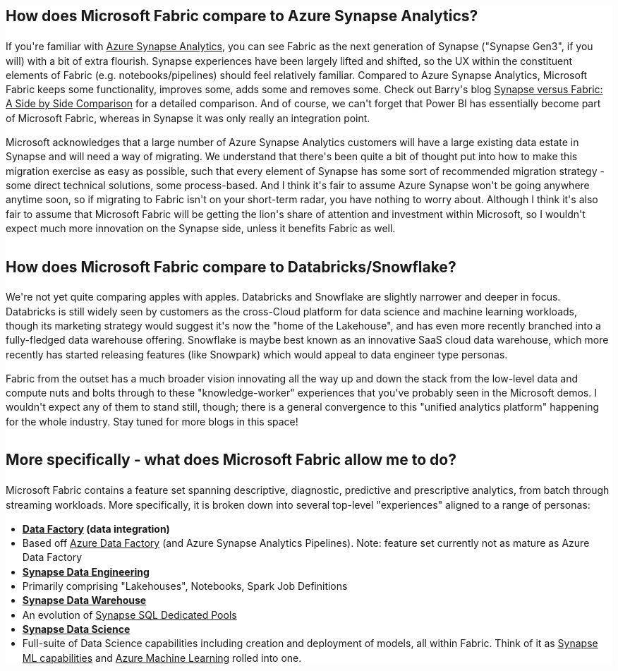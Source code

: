 ## How does Microsoft Fabric compare to Azure Synapse Analytics?

If you're familiar with [Azure Synapse Analytics](https://azure.microsoft.com/en-gb/products/synapse-analytics), you can see Fabric as the next generation of Synapse ("Synapse Gen3", if you will) with a bit of extra flourish. Synapse experiences have been largely lifted and shifted, so the UX within the constituent elements of Fabric (e.g. notebooks/pipelines) should feel relatively familiar. Compared to Azure Synapse Analytics, Microsoft Fabric keeps some functionality, improves some, adds some and removes some. Check out Barry's blog [Synapse versus Fabric: A Side by Side Comparison](http://endjin.com/blog/2023/05/azure-synapse-analytics-versus-microsoft-fabric-a-side-by-side-comparison) for a detailed comparison. And of course, we can't forget that Power BI has essentially become part of Microsoft Fabric, whereas in Synapse it was only really an integration point.

Microsoft acknowledges that a large number of Azure Synapse Analytics customers will have a large existing data estate in Synapse and will need a way of migrating. We understand that there's been quite a bit of thought put into how to make this migration exercise as easy as possible, such that every element of Synapse has some sort of recommended migration strategy - some direct technical solutions, some process-based. And I think it's fair to assume Azure Synapse won't be going anywhere anytime soon, so if migrating to Fabric isn't on your short-term radar, you have nothing to worry about. Although I think it's also fair to assume that Microsoft Fabric will be getting the lion's share of attention and investment within Microsoft, so I wouldn't expect much more innovation on the Synapse side, unless it benefits Fabric as well.

## How does Microsoft Fabric compare to Databricks/Snowflake?

We're not yet quite comparing apples with apples. Databricks and Snowflake are slightly narrower and deeper in focus. Databricks is still widely seen by customers as the cross-Cloud platform for data science and machine learning workloads, though its marketing strategy would suggest it's now the "home of the Lakehouse", and has even more recently branched into a fully-fledged data warehouse offering. Snowflake is maybe best known as an innovative SaaS cloud data warehouse, which more recently has started releasing features (like Snowpark) which would appeal to data engineer type personas.

Fabric from the outset has a much broader vision innovating all the way up and down the stack from the low-level data and compute nuts and bolts through to these "knowledge-worker" experiences that you've probably seen in the Microsoft demos. I wouldn't expect any of them to stand still, though; there is a general convergence to this "unified analytics platform" happening for the whole industry. Stay tuned for more blogs in this space!

## More specifically - what does Microsoft Fabric allow me to do?

Microsoft Fabric contains a feature set spanning descriptive, diagnostic, predictive and prescriptive analytics, from batch through streaming workloads. More specifically, it is broken down into several top-level "experiences" aligned to a range of personas:

- **[Data Factory](https://learn.microsoft.com/en-gb/fabric/data-factory/data-factory-overview) (data integration)​**
- Based off [Azure Data Factory](https://azure.microsoft.com/en-gb/products/data-factory) (and Azure Synapse Analytics Pipelines). Note: feature set currently not as mature as Azure Data Factory
- **[Synapse Data Engineering](https://learn.microsoft.com/en-gb/fabric/data-engineering/data-engineering-overview)**
- Primarily comprising "Lakehouses", Notebooks, Spark Job Definitions
- **[Synapse Data Warehouse](https://learn.microsoft.com/en-gb/fabric/data-warehouse/data-warehousing)​**
- An evolution of [Synapse SQL Dedicated Pools](https://learn.microsoft.com/en-us/azure/synapse-analytics/sql-data-warehouse/sql-data-warehouse-overview-what-is)
- **[Synapse Data Science](https://learn.microsoft.com/en-gb/fabric/data-science/data-science-overview)​**
- Full-suite of Data Science capabilities including creation and deployment of models, all within Fabric. Think of it as [Synapse ML capabilities](https://learn.microsoft.com/en-us/azure/synapse-analytics/machine-learning/what-is-machine-learning) and [Azure Machine Learning](https://learn.microsoft.com/en-us/azure/machine-learning/overview-what-is-azure-machine-learning?view=azureml-api-2) rolled into one.